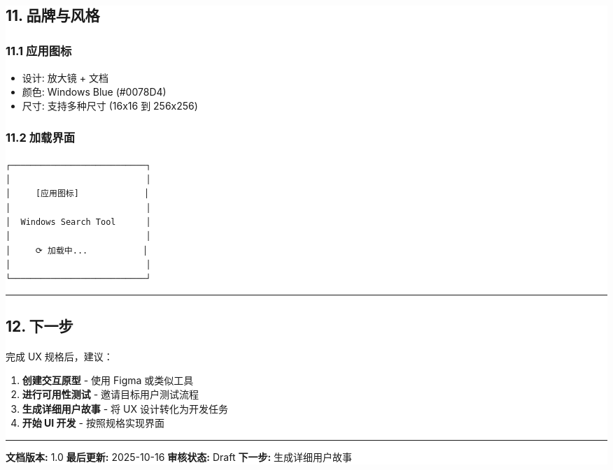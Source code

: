 
## 11. 品牌与风格

### 11.1 应用图标

- 设计: 放大镜 + 文档
- 颜色: Windows Blue (#0078D4)
- 尺寸: 支持多种尺寸 (16x16 到 256x256)

### 11.2 加载界面

```
┌───────────────────────────┐
│                           │
│     [应用图标]             │
│                           │
│  Windows Search Tool      │
│                           │
│     ⟳ 加载中...           │
│                           │
└───────────────────────────┘
```

---

## 12. 下一步

完成 UX 规格后，建议：

1. **创建交互原型** - 使用 Figma 或类似工具
2. **进行可用性测试** - 邀请目标用户测试流程
3. **生成详细用户故事** - 将 UX 设计转化为开发任务
4. **开始 UI 开发** - 按照规格实现界面

---

**文档版本:** 1.0
**最后更新:** 2025-10-16
**审核状态:** Draft
**下一步:** 生成详细用户故事
